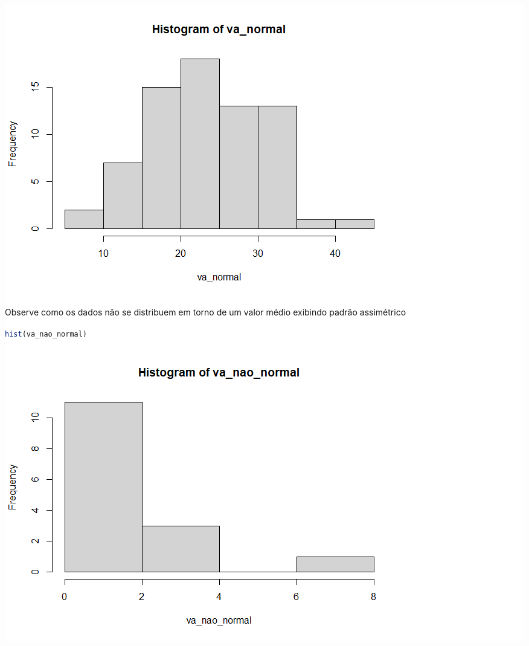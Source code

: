 ![](Apostila---Estatistica_files/figure-gfm/unnamed-chunk-61-1.png)

Observe como os dados não se distribuem em torno de um valor médio
exibindo padrão assimétrico

``` r
hist(va_nao_normal)
```

![](Apostila---Estatistica_files/figure-gfm/unnamed-chunk-62-1.png)
